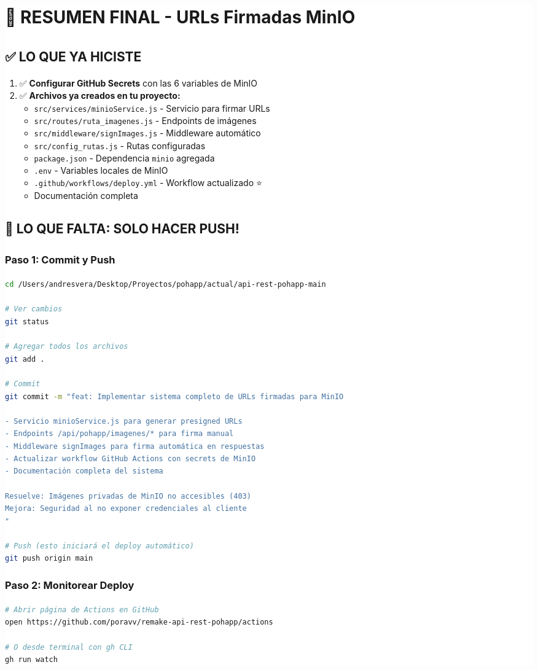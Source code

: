 # 🎯 RESUMEN FINAL - URLs Firmadas MinIO

## ✅ LO QUE YA HICISTE

1. ✅ **Configurar GitHub Secrets** con las 6 variables de MinIO
2. ✅ **Archivos ya creados en tu proyecto:**
   - `src/services/minioService.js` - Servicio para firmar URLs
   - `src/routes/ruta_imagenes.js` - Endpoints de imágenes
   - `src/middleware/signImages.js` - Middleware automático
   - `src/config_rutas.js` - Rutas configuradas
   - `package.json` - Dependencia `minio` agregada
   - `.env` - Variables locales de MinIO
   - `.github/workflows/deploy.yml` - Workflow actualizado ⭐
   - Documentación completa

## 🚀 LO QUE FALTA: SOLO HACER PUSH!

### Paso 1: Commit y Push

```bash
cd /Users/andresvera/Desktop/Proyectos/pohapp/actual/api-rest-pohapp-main

# Ver cambios
git status

# Agregar todos los archivos
git add .

# Commit
git commit -m "feat: Implementar sistema completo de URLs firmadas para MinIO

- Servicio minioService.js para generar presigned URLs
- Endpoints /api/pohapp/imagenes/* para firma manual
- Middleware signImages para firma automática en respuestas
- Actualizar workflow GitHub Actions con secrets de MinIO
- Documentación completa del sistema

Resuelve: Imágenes privadas de MinIO no accesibles (403)
Mejora: Seguridad al no exponer credenciales al cliente
"

# Push (esto iniciará el deploy automático)
git push origin main
```

### Paso 2: Monitorear Deploy

```bash
# Abrir página de Actions en GitHub
open https://github.com/poravv/remake-api-rest-pohapp/actions

# O desde terminal con gh CLI
gh run watch
```
